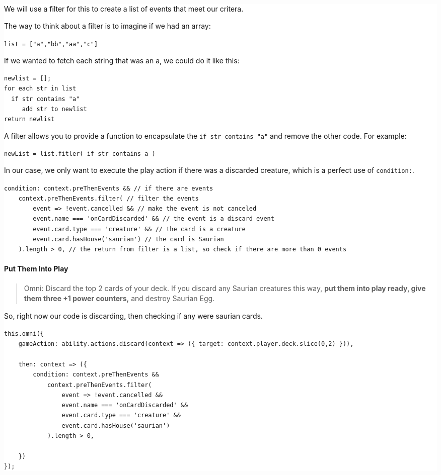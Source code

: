 We will use a filter for this to create a list of events that meet our critera.

The way to think about a filter is to imagine if we had an array:
```
list = ["a","bb","aa","c"]
```
If we wanted to fetch each string that was an a, we could do it like this:
```
newlist = [];
for each str in list
  if str contains "a"
     add str to newlist
return newlist
```
A filter allows you to provide a function to encapsulate the ```if str contains "a"``` and remove the other code. For example:
```
newList = list.fitler( if str contains a )
```

In our case, we only want to execute the play action if there was a discarded creature, which is a perfect use of ```condition:```.

```
condition: context.preThenEvents && // if there are events
    context.preThenEvents.filter( // filter the events
        event => !event.cancelled && // make the event is not canceled
        event.name === 'onCardDiscarded' && // the event is a discard event
        event.card.type === 'creature' && // the card is a creature
        event.card.hasHouse('saurian') // the card is Saurian
    ).length > 0, // the return from filter is a list, so check if there are more than 0 events
```

#### Put Them Into Play

> Omni: Discard the top 2 cards of your deck.
> If you discard any Saurian creatures this way,
> **put them into play ready, give them three +1 power 
> counters,** and destroy Saurian Egg.

So, right now our code is discarding, then checking if any were saurian cards. 
```
this.omni({
    gameAction: ability.actions.discard(context => ({ target: context.player.deck.slice(0,2) })),

    then: context => ({
        condition: context.preThenEvents &&
            context.preThenEvents.filter(
                event => !event.cancelled &&
                event.name === 'onCardDiscarded' &&
                event.card.type === 'creature' &&
                event.card.hasHouse('saurian')
            ).length > 0,

    })
});
```
